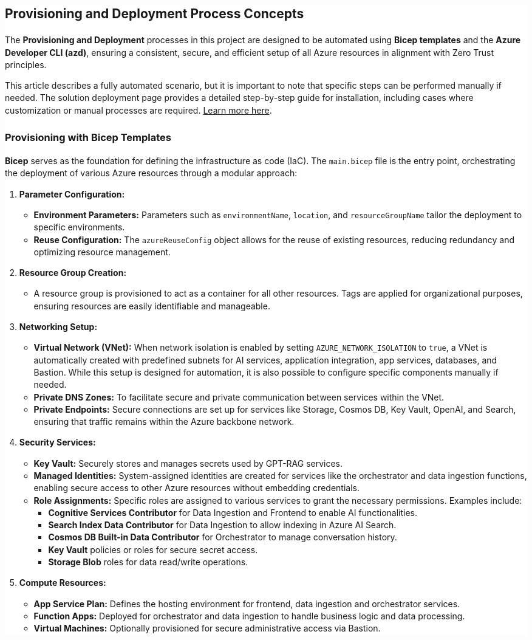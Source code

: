 ## Provisioning and Deployment Process Concepts

The **Provisioning and Deployment** processes in this project are designed to be automated using **Bicep templates** and the **Azure Developer CLI (azd)**, ensuring a consistent, secure, and efficient setup of all Azure resources in alignment with Zero Trust principles. 

This article describes a fully automated scenario, but it is important to note that specific steps can be performed manually if needed. The solution deployment page provides a detailed step-by-step guide for installation, including cases where customization or manual processes are required. [Learn more here](https://github.com/Azure/GPT-RAG/blob/main/docs/GUIDE.md#deploying-the-solution-accelerator).

### Provisioning with Bicep Templates

**Bicep** serves as the foundation for defining the infrastructure as code (IaC). The `main.bicep` file is the entry point, orchestrating the deployment of various Azure resources through a modular approach:

1. **Parameter Configuration:**
   - **Environment Parameters:** Parameters such as `environmentName`, `location`, and `resourceGroupName` tailor the deployment to specific environments.
   - **Reuse Configuration:** The `azureReuseConfig` object allows for the reuse of existing resources, reducing redundancy and optimizing resource management.

2. **Resource Group Creation:**
   - A resource group is provisioned to act as a container for all other resources. Tags are applied for organizational purposes, ensuring resources are easily identifiable and manageable.

3. **Networking Setup:**
    - **Virtual Network (VNet):** When network isolation is enabled by setting `AZURE_NETWORK_ISOLATION` to `true`, a VNet is automatically created with predefined subnets for AI services, application integration, app services, databases, and Bastion. While this setup is designed for automation, it is also possible to configure specific components manually if needed.
   - **Private DNS Zones:** To facilitate secure and private communication between services within the VNet.
   - **Private Endpoints:** Secure connections are set up for services like Storage, Cosmos DB, Key Vault, OpenAI, and Search, ensuring that traffic remains within the Azure backbone network.

4. **Security Services:**
   - **Key Vault:** Securely stores and manages secrets used by GPT-RAG services.
   - **Managed Identities:** System-assigned identities are created for services like the orchestrator and data ingestion functions, enabling secure access to other Azure resources without embedding credentials.
   - **Role Assignments:** Specific roles are assigned to various services to grant the necessary permissions. Examples include:
     - **Cognitive Services Contributor** for Data Ingestion and Frontend to enable AI functionalities.
     - **Search Index Data Contributor** for Data Ingestion to allow indexing in Azure AI Search.
     - **Cosmos DB Built-in Data Contributor** for Orchestrator to manage conversation history.
     - **Key Vault** policies or roles for secure secret access.
     - **Storage Blob** roles for data read/write operations.

5. **Compute Resources:**
   - **App Service Plan:** Defines the hosting environment for frontend, data ingestion and orchestrator services.
   - **Function Apps:** Deployed for orchestrator and data ingestion to handle business logic and data processing.
   - **Virtual Machines:** Optionally provisioned for secure administrative access via Bastion.
